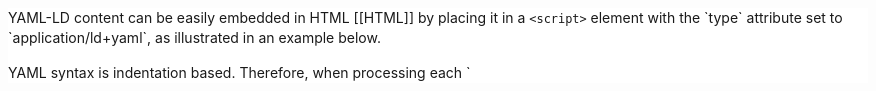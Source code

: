 YAML-LD content can be easily embedded in HTML \[\[HTML\]\] by placing it in a `<script>` element with the \`type\` attribute set to \`application/ld+yaml\`, as illustrated in an example below.

YAML syntax is indentation based. Therefore, when processing each \`<script>\` block with YAML-LD content, YAML-LD processor MUST preserve the content of the block for YAML parsing _as-is_, including whitespace characters.

If the YAML-LD `<script>` tag contains a YAML Stream with multiple YAML documents, each of these documents MUST be treated as if it was included in a separate `<script>` tag. See [Streams](#streams) for details.

Streams
-------

Every YAML-LD file is a YAML-LD stream and might contain multiple YAML-LD documents, as shown in the example below.

\[\[JSON-LD11-API\]\] defines the \`extractAllScripts\` flag, which allows to parse multiple \`<script>\` tags with YAML-LD content.

A conformant YAML-LD specification MUST take this flag into account while parsing a normal YAML-LD document.

*   If the flag is \`true\`, the YAML stream is considered an array, and each document in it is an item in that array, even if there is only one document in the stream;
*   If the flag is \`false\`, only the first document in the stream will be processed.

For interoperability considerations on YAML streams, see the relevant section in YAML Media Type.

IANA Considerations
-------------------

This section has been submitted to the Internet Engineering Steering Group (IESG) for review, approval, and registration with IANA.

This section describes the information required to register the above media type according to \[\[RFC6838\]\]

### application/ld+yaml

Type name:

application

Subtype name:

ld+yaml

Required parameters:

N/A

Optional parameters:

`profile`

A non-empty list of space-separated URIs identifying specific constraints or conventions that apply to a YAML-LD document according to \[\[RFC6906\]\]. A profile does not change the semantics of the resource representation when processed without profile knowledge, so that clients both with and without knowledge of a profiled resource can safely use the same representation. The `profile` parameter MAY be used by clients to express their preferences in the content negotiation process. If the profile parameter is given, a server SHOULD return a document that honors the profiles in the list which it recognizes, and MUST ignore the profiles in the list which it does not recognize. It is RECOMMENDED that profile URIs are dereferenceable and provide useful documentation at that URI. For more information and background please refer to \[\[RFC6906\]\].

